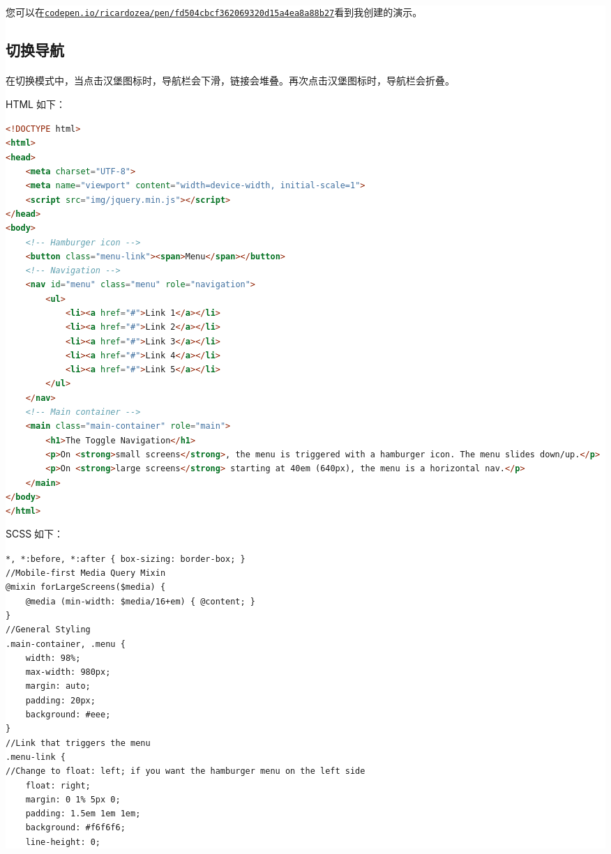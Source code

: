 您可以在[`codepen.io/ricardozea/pen/fd504cbcf362069320d15a4ea8a88b27`](http://codepen.io/ricardozea/pen/fd504cbcf362069320d15a4ea8a88b27)看到我创建的演示。

## 切换导航

在切换模式中，当点击汉堡图标时，导航栏会下滑，链接会堆叠。再次点击汉堡图标时，导航栏会折叠。

HTML 如下：

```html
<!DOCTYPE html>
<html>
<head>
    <meta charset="UTF-8">
    <meta name="viewport" content="width=device-width, initial-scale=1">
    <script src="img/jquery.min.js"></script>
</head>
<body>
    <!-- Hamburger icon -->
    <button class="menu-link"><span>Menu</span></button>
    <!-- Navigation -->
    <nav id="menu" class="menu" role="navigation">
        <ul>
            <li><a href="#">Link 1</a></li>
            <li><a href="#">Link 2</a></li>
            <li><a href="#">Link 3</a></li>
            <li><a href="#">Link 4</a></li>
            <li><a href="#">Link 5</a></li>
        </ul>
    </nav>
    <!-- Main container -->
    <main class="main-container" role="main">
        <h1>The Toggle Navigation</h1>
        <p>On <strong>small screens</strong>, the menu is triggered with a hamburger icon. The menu slides down/up.</p>
        <p>On <strong>large screens</strong> starting at 40em (640px), the menu is a horizontal nav.</p>
    </main>
</body>
</html>
```

SCSS 如下：

```html
*, *:before, *:after { box-sizing: border-box; }
//Mobile-first Media Query Mixin
@mixin forLargeScreens($media) {
    @media (min-width: $media/16+em) { @content; }
}
//General Styling
.main-container, .menu {
    width: 98%;
    max-width: 980px;
    margin: auto;
    padding: 20px;
    background: #eee;
}
//Link that triggers the menu
.menu-link {
//Change to float: left; if you want the hamburger menu on the left side
    float: right;
    margin: 0 1% 5px 0;
    padding: 1.5em 1em 1em;
    background: #f6f6f6;
    line-height: 0;
```